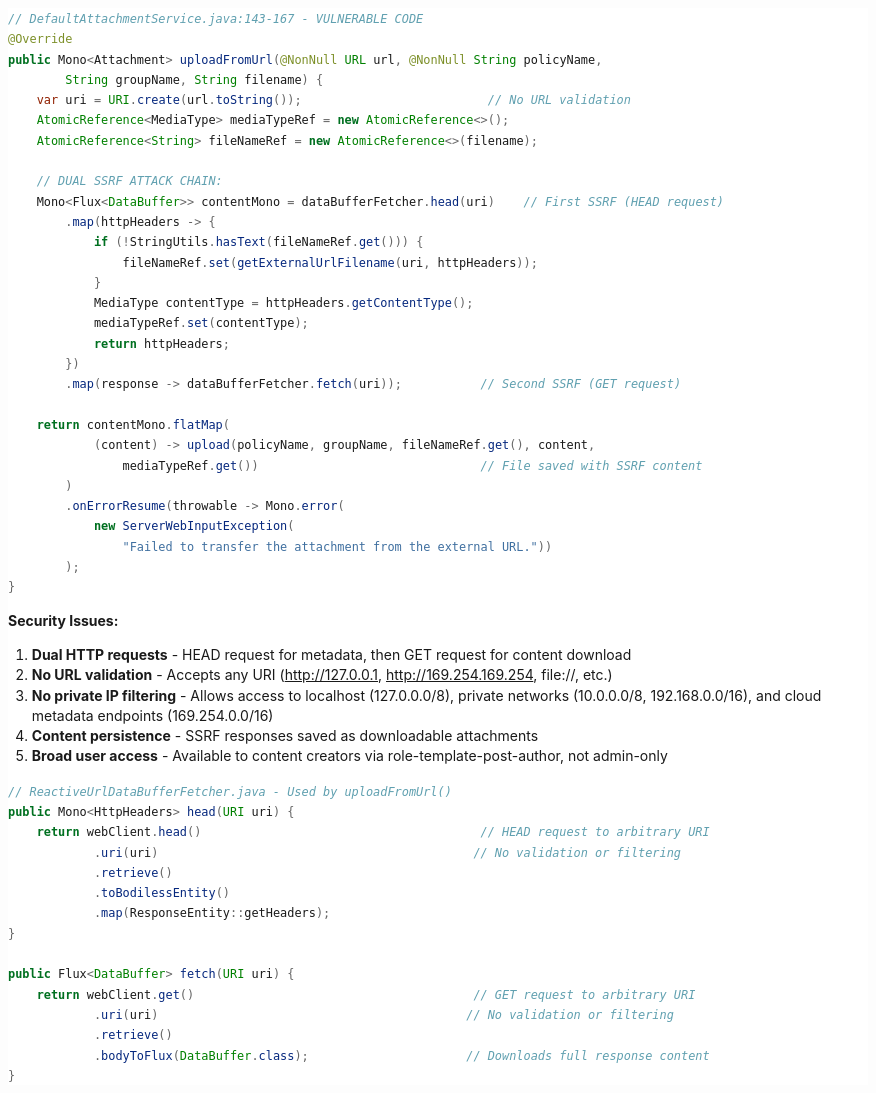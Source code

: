 ```java
// DefaultAttachmentService.java:143-167 - VULNERABLE CODE
@Override
public Mono<Attachment> uploadFromUrl(@NonNull URL url, @NonNull String policyName,
        String groupName, String filename) {
    var uri = URI.create(url.toString());                          // No URL validation
    AtomicReference<MediaType> mediaTypeRef = new AtomicReference<>();
    AtomicReference<String> fileNameRef = new AtomicReference<>(filename);

    // DUAL SSRF ATTACK CHAIN:
    Mono<Flux<DataBuffer>> contentMono = dataBufferFetcher.head(uri)    // First SSRF (HEAD request)
        .map(httpHeaders -> {
            if (!StringUtils.hasText(fileNameRef.get())) {
                fileNameRef.set(getExternalUrlFilename(uri, httpHeaders));
            }
            MediaType contentType = httpHeaders.getContentType();
            mediaTypeRef.set(contentType);
            return httpHeaders;
        })
        .map(response -> dataBufferFetcher.fetch(uri));           // Second SSRF (GET request)

    return contentMono.flatMap(
            (content) -> upload(policyName, groupName, fileNameRef.get(), content,
                mediaTypeRef.get())                               // File saved with SSRF content
        )
        .onErrorResume(throwable -> Mono.error(
            new ServerWebInputException(
                "Failed to transfer the attachment from the external URL."))
        );
}
```

**Security Issues:**
1. **Dual HTTP requests** - HEAD request for metadata, then GET request for content download
2. **No URL validation** - Accepts any URI (http://127.0.0.1, http://169.254.169.254, file://, etc.)
3. **No private IP filtering** - Allows access to localhost (127.0.0.0/8), private networks (10.0.0.0/8, 192.168.0.0/16), and cloud metadata endpoints (169.254.0.0/16)
4. **Content persistence** - SSRF responses saved as downloadable attachments
5. **Broad user access** - Available to content creators via role-template-post-author, not admin-only

```java
// ReactiveUrlDataBufferFetcher.java - Used by uploadFromUrl()
public Mono<HttpHeaders> head(URI uri) {
    return webClient.head()                                       // HEAD request to arbitrary URI
            .uri(uri)                                            // No validation or filtering
            .retrieve()
            .toBodilessEntity()
            .map(ResponseEntity::getHeaders);
}

public Flux<DataBuffer> fetch(URI uri) {
    return webClient.get()                                       // GET request to arbitrary URI
            .uri(uri)                                           // No validation or filtering
            .retrieve()
            .bodyToFlux(DataBuffer.class);                      // Downloads full response content
}
```
